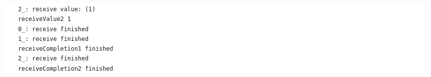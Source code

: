 ```
    2_: receive value: (1)
    receiveValue2 1
    0_: receive finished
    1_: receive finished
    receiveCompletion1 finished
    2_: receive finished
    receiveCompletion2 finished
```
